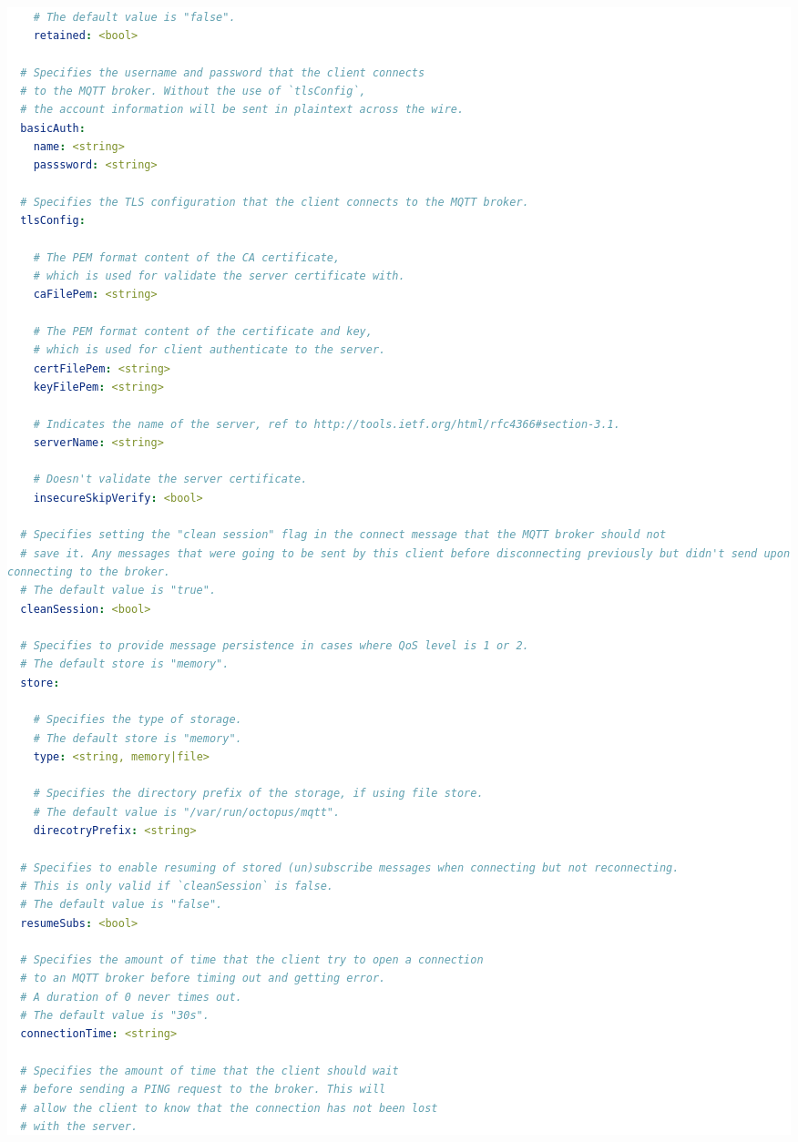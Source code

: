 ```yaml
    # The default value is "false".
    retained: <bool>
  
  # Specifies the username and password that the client connects
  # to the MQTT broker. Without the use of `tlsConfig`,
  # the account information will be sent in plaintext across the wire.
  basicAuth:
    name: <string>
    passsword: <string>
  
  # Specifies the TLS configuration that the client connects to the MQTT broker.
  tlsConfig:
    
    # The PEM format content of the CA certificate,
    # which is used for validate the server certificate with.
    caFilePem: <string>
    
    # The PEM format content of the certificate and key,
    # which is used for client authenticate to the server.
    certFilePem: <string>
    keyFilePem: <string>
    
    # Indicates the name of the server, ref to http://tools.ietf.org/html/rfc4366#section-3.1.
    serverName: <string>
  
    # Doesn't validate the server certificate.
    insecureSkipVerify: <bool>

  # Specifies setting the "clean session" flag in the connect message that the MQTT broker should not
  # save it. Any messages that were going to be sent by this client before disconnecting previously but didn't send upon connecting to the broker.
  # The default value is "true".
  cleanSession: <bool>
  
  # Specifies to provide message persistence in cases where QoS level is 1 or 2.
  # The default store is "memory".
  store: 
    
    # Specifies the type of storage.
    # The default store is "memory".
    type: <string, memory|file>
    
    # Specifies the directory prefix of the storage, if using file store.
    # The default value is "/var/run/octopus/mqtt".
    direcotryPrefix: <string>

  # Specifies to enable resuming of stored (un)subscribe messages when connecting but not reconnecting.
  # This is only valid if `cleanSession` is false.
  # The default value is "false".
  resumeSubs: <bool>

  # Specifies the amount of time that the client try to open a connection
  # to an MQTT broker before timing out and getting error.
  # A duration of 0 never times out.
  # The default value is "30s".
  connectionTime: <string>

  # Specifies the amount of time that the client should wait
  # before sending a PING request to the broker. This will
  # allow the client to know that the connection has not been lost
  # with the server.
```